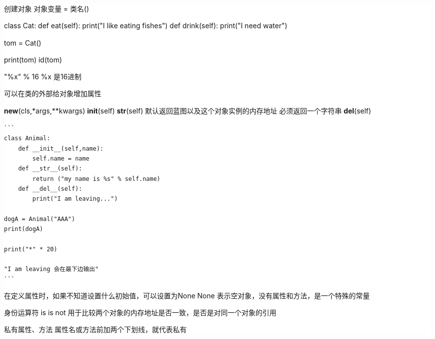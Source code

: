 创建对象
    对象变量 = 类名()


class Cat:
    def eat(self):
        print("I like eating fishes")
    def drink(self):
        print("I need water")

tom = Cat()

print(tom)
id(tom)

"%x" % 16
%x 是16进制


可以在类的外部给对象增加属性



__new__(cls,*args,**kwargs)
__init__(self)
__str__(self)
    默认返回蓝图以及这个对象实例的内存地址
    必须返回一个字符串
__del__(self)



    ```
    class Animal:
        def __init__(self,name):
            self.name = name
        def __str__(self):
            return ("my name is %s" % self.name)
        def __del__(self):
            print("I am leaving...")

    dogA = Animal("AAA")
    print(dogA)

    print("*" * 20)

    "I am leaving 会在最下边输出"
    ```


在定义属性时，如果不知道设置什么初始值，可以设置为None
None 表示空对象，没有属性和方法，是一个特殊的常量


身份运算符 
    is
    is not
    用于比较两个对象的内存地址是否一致，是否是对同一个对象的引用
    

私有属性、方法
    属性名或方法前加两个下划线，就代表私有
